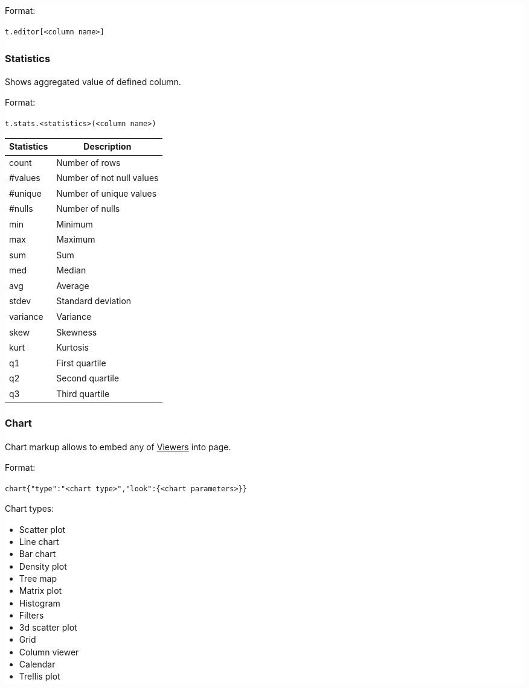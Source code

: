 Format: 
```
t.editor[<column name>] 
```

### Statistics

Shows aggregated value of defined column.

Format: 
```
t.stats.<statistics>(<column name>)
```

| Statistics   | Description               |
|--------------|---------------------------|
| count        | Number of rows            | 
| #values      | Number of not null values |
| #unique      | Number of unique values   |
| #nulls       | Number of nulls           |
| min          | Minimum                   |
| max          | Maximum                   |
| sum          | Sum                       |
| med          | Median                    |
| avg          | Average                   |
| stdev        | Standard deviation        |
| variance     | Variance                  |
| skew         | Skewness                  |
| kurt         | Kurtosis                  |
| q1           | First quartile            |
| q2           | Second quartile           |
| q3           | Third quartile            |

### Chart

Chart markup allows to embed any of [Viewers](../visualize/viewers.md) into page. 

Format: 
```
chart{"type":"<chart type>","look":{<chart parameters>}}
```

Chart types:
  * Scatter plot
  * Line chart
  * Bar chart
  * Density plot
  * Tree map
  * Matrix plot
  * Histogram
  * Filters
  * 3d scatter plot
  * Grid
  * Column viewer
  * Calendar
  * Trellis plot